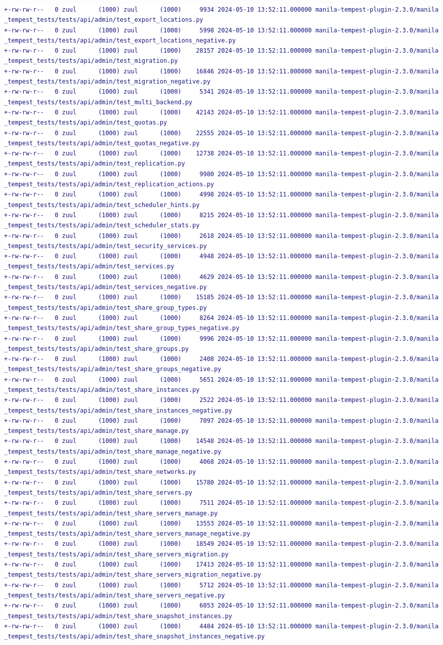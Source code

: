 ```diff
+-rw-rw-r--   0 zuul      (1000) zuul      (1000)     9934 2024-05-10 13:52:11.000000 manila-tempest-plugin-2.3.0/manila_tempest_tests/tests/api/admin/test_export_locations.py
+-rw-rw-r--   0 zuul      (1000) zuul      (1000)     5998 2024-05-10 13:52:11.000000 manila-tempest-plugin-2.3.0/manila_tempest_tests/tests/api/admin/test_export_locations_negative.py
+-rw-rw-r--   0 zuul      (1000) zuul      (1000)    28157 2024-05-10 13:52:11.000000 manila-tempest-plugin-2.3.0/manila_tempest_tests/tests/api/admin/test_migration.py
+-rw-rw-r--   0 zuul      (1000) zuul      (1000)    16846 2024-05-10 13:52:11.000000 manila-tempest-plugin-2.3.0/manila_tempest_tests/tests/api/admin/test_migration_negative.py
+-rw-rw-r--   0 zuul      (1000) zuul      (1000)     5341 2024-05-10 13:52:11.000000 manila-tempest-plugin-2.3.0/manila_tempest_tests/tests/api/admin/test_multi_backend.py
+-rw-rw-r--   0 zuul      (1000) zuul      (1000)    42143 2024-05-10 13:52:11.000000 manila-tempest-plugin-2.3.0/manila_tempest_tests/tests/api/admin/test_quotas.py
+-rw-rw-r--   0 zuul      (1000) zuul      (1000)    22555 2024-05-10 13:52:11.000000 manila-tempest-plugin-2.3.0/manila_tempest_tests/tests/api/admin/test_quotas_negative.py
+-rw-rw-r--   0 zuul      (1000) zuul      (1000)    12738 2024-05-10 13:52:11.000000 manila-tempest-plugin-2.3.0/manila_tempest_tests/tests/api/admin/test_replication.py
+-rw-rw-r--   0 zuul      (1000) zuul      (1000)     9980 2024-05-10 13:52:11.000000 manila-tempest-plugin-2.3.0/manila_tempest_tests/tests/api/admin/test_replication_actions.py
+-rw-rw-r--   0 zuul      (1000) zuul      (1000)     4998 2024-05-10 13:52:11.000000 manila-tempest-plugin-2.3.0/manila_tempest_tests/tests/api/admin/test_scheduler_hints.py
+-rw-rw-r--   0 zuul      (1000) zuul      (1000)     8215 2024-05-10 13:52:11.000000 manila-tempest-plugin-2.3.0/manila_tempest_tests/tests/api/admin/test_scheduler_stats.py
+-rw-rw-r--   0 zuul      (1000) zuul      (1000)     2618 2024-05-10 13:52:11.000000 manila-tempest-plugin-2.3.0/manila_tempest_tests/tests/api/admin/test_security_services.py
+-rw-rw-r--   0 zuul      (1000) zuul      (1000)     4948 2024-05-10 13:52:11.000000 manila-tempest-plugin-2.3.0/manila_tempest_tests/tests/api/admin/test_services.py
+-rw-rw-r--   0 zuul      (1000) zuul      (1000)     4629 2024-05-10 13:52:11.000000 manila-tempest-plugin-2.3.0/manila_tempest_tests/tests/api/admin/test_services_negative.py
+-rw-rw-r--   0 zuul      (1000) zuul      (1000)    15185 2024-05-10 13:52:11.000000 manila-tempest-plugin-2.3.0/manila_tempest_tests/tests/api/admin/test_share_group_types.py
+-rw-rw-r--   0 zuul      (1000) zuul      (1000)     8264 2024-05-10 13:52:11.000000 manila-tempest-plugin-2.3.0/manila_tempest_tests/tests/api/admin/test_share_group_types_negative.py
+-rw-rw-r--   0 zuul      (1000) zuul      (1000)     9996 2024-05-10 13:52:11.000000 manila-tempest-plugin-2.3.0/manila_tempest_tests/tests/api/admin/test_share_groups.py
+-rw-rw-r--   0 zuul      (1000) zuul      (1000)     2408 2024-05-10 13:52:11.000000 manila-tempest-plugin-2.3.0/manila_tempest_tests/tests/api/admin/test_share_groups_negative.py
+-rw-rw-r--   0 zuul      (1000) zuul      (1000)     5651 2024-05-10 13:52:11.000000 manila-tempest-plugin-2.3.0/manila_tempest_tests/tests/api/admin/test_share_instances.py
+-rw-rw-r--   0 zuul      (1000) zuul      (1000)     2522 2024-05-10 13:52:11.000000 manila-tempest-plugin-2.3.0/manila_tempest_tests/tests/api/admin/test_share_instances_negative.py
+-rw-rw-r--   0 zuul      (1000) zuul      (1000)     7097 2024-05-10 13:52:11.000000 manila-tempest-plugin-2.3.0/manila_tempest_tests/tests/api/admin/test_share_manage.py
+-rw-rw-r--   0 zuul      (1000) zuul      (1000)    14548 2024-05-10 13:52:11.000000 manila-tempest-plugin-2.3.0/manila_tempest_tests/tests/api/admin/test_share_manage_negative.py
+-rw-rw-r--   0 zuul      (1000) zuul      (1000)     4068 2024-05-10 13:52:11.000000 manila-tempest-plugin-2.3.0/manila_tempest_tests/tests/api/admin/test_share_networks.py
+-rw-rw-r--   0 zuul      (1000) zuul      (1000)    15780 2024-05-10 13:52:11.000000 manila-tempest-plugin-2.3.0/manila_tempest_tests/tests/api/admin/test_share_servers.py
+-rw-rw-r--   0 zuul      (1000) zuul      (1000)     7511 2024-05-10 13:52:11.000000 manila-tempest-plugin-2.3.0/manila_tempest_tests/tests/api/admin/test_share_servers_manage.py
+-rw-rw-r--   0 zuul      (1000) zuul      (1000)    13553 2024-05-10 13:52:11.000000 manila-tempest-plugin-2.3.0/manila_tempest_tests/tests/api/admin/test_share_servers_manage_negative.py
+-rw-rw-r--   0 zuul      (1000) zuul      (1000)    18549 2024-05-10 13:52:11.000000 manila-tempest-plugin-2.3.0/manila_tempest_tests/tests/api/admin/test_share_servers_migration.py
+-rw-rw-r--   0 zuul      (1000) zuul      (1000)    17413 2024-05-10 13:52:11.000000 manila-tempest-plugin-2.3.0/manila_tempest_tests/tests/api/admin/test_share_servers_migration_negative.py
+-rw-rw-r--   0 zuul      (1000) zuul      (1000)     5712 2024-05-10 13:52:11.000000 manila-tempest-plugin-2.3.0/manila_tempest_tests/tests/api/admin/test_share_servers_negative.py
+-rw-rw-r--   0 zuul      (1000) zuul      (1000)     6053 2024-05-10 13:52:11.000000 manila-tempest-plugin-2.3.0/manila_tempest_tests/tests/api/admin/test_share_snapshot_instances.py
+-rw-rw-r--   0 zuul      (1000) zuul      (1000)     4484 2024-05-10 13:52:11.000000 manila-tempest-plugin-2.3.0/manila_tempest_tests/tests/api/admin/test_share_snapshot_instances_negative.py
```